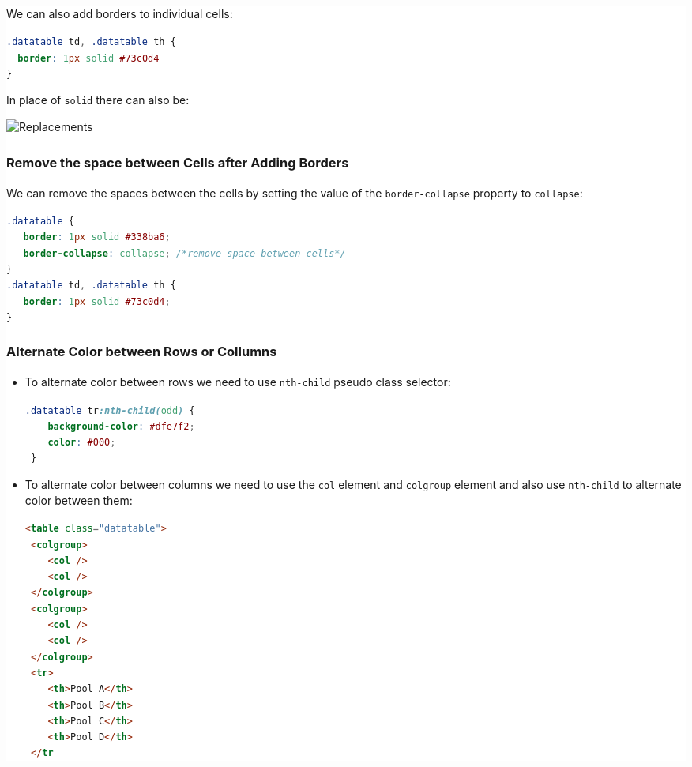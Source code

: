 We can also add borders to individual cells:

```css
.datatable td, .datatable th {
  border: 1px solid #73c0d4
}
```

In place of `solid` there can also be:

![Replacements](solid.png)

### Remove the space between Cells after Adding Borders

We can remove the spaces between the cells by setting the value of the `border-collapse` property to `collapse`:

```css
.datatable {
   border: 1px solid #338ba6;
   border-collapse: collapse; /*remove space between cells*/
}
.datatable td, .datatable th {
   border: 1px solid #73c0d4;
}
```

### Alternate Color between Rows or Collumns

* To alternate color between rows we need to use `nth-child` pseudo class selector:

  ```css
  .datatable tr:nth-child(odd) {
      background-color: #dfe7f2;
      color: #000;
   }
   ```

* To alternate color between columns we need to use the `col` element and `colgroup` element and also use `nth-child` to alternate color between them:

  ```html
  <table class="datatable">
   <colgroup>
      <col />
      <col />
   </colgroup>
   <colgroup>
      <col />
      <col />
   </colgroup>
   <tr>
      <th>Pool A</th>
      <th>Pool B</th>
      <th>Pool C</th>
      <th>Pool D</th>
   </tr
   ```

